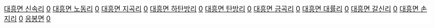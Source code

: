 
  <tr class="item">
    <td><a href="충청남도 예산군 대흥면 신속리">대흥면 신속리</a></td>
    <td><a href="충청남도 예산군 대흥면 신속리">0</a></td>
  </tr>
    

  <tr class="item">
    <td><a href="충청남도 예산군 대흥면 노동리">대흥면 노동리</a></td>
    <td><a href="충청남도 예산군 대흥면 노동리">0</a></td>
  </tr>
    

  <tr class="item">
    <td><a href="충청남도 예산군 대흥면 지곡리">대흥면 지곡리</a></td>
    <td><a href="충청남도 예산군 대흥면 지곡리">0</a></td>
  </tr>
    

  <tr class="item">
    <td><a href="충청남도 예산군 대흥면 하탄방리">대흥면 하탄방리</a></td>
    <td><a href="충청남도 예산군 대흥면 하탄방리">0</a></td>
  </tr>
    

  <tr class="item">
    <td><a href="충청남도 예산군 대흥면 탄방리">대흥면 탄방리</a></td>
    <td><a href="충청남도 예산군 대흥면 탄방리">0</a></td>
  </tr>
    

  <tr class="item">
    <td><a href="충청남도 예산군 대흥면 금곡리">대흥면 금곡리</a></td>
    <td><a href="충청남도 예산군 대흥면 금곡리">0</a></td>
  </tr>
    

  <tr class="item">
    <td><a href="충청남도 예산군 대흥면 대률리">대흥면 대률리</a></td>
    <td><a href="충청남도 예산군 대흥면 대률리">0</a></td>
  </tr>
    

  <tr class="item">
    <td><a href="충청남도 예산군 대흥면 갈신리">대흥면 갈신리</a></td>
    <td><a href="충청남도 예산군 대흥면 갈신리">0</a></td>
  </tr>
    

  <tr class="item">
    <td><a href="충청남도 예산군 대흥면 손지리">대흥면 손지리</a></td>
    <td><a href="충청남도 예산군 대흥면 손지리">0</a></td>
  </tr>
    

  <tr class="item">
    <td><a href="충청남도 예산군 응봉면">응봉면</a></td>
    <td><a href="충청남도 예산군 응봉면">0</a></td>
  </tr>
    
